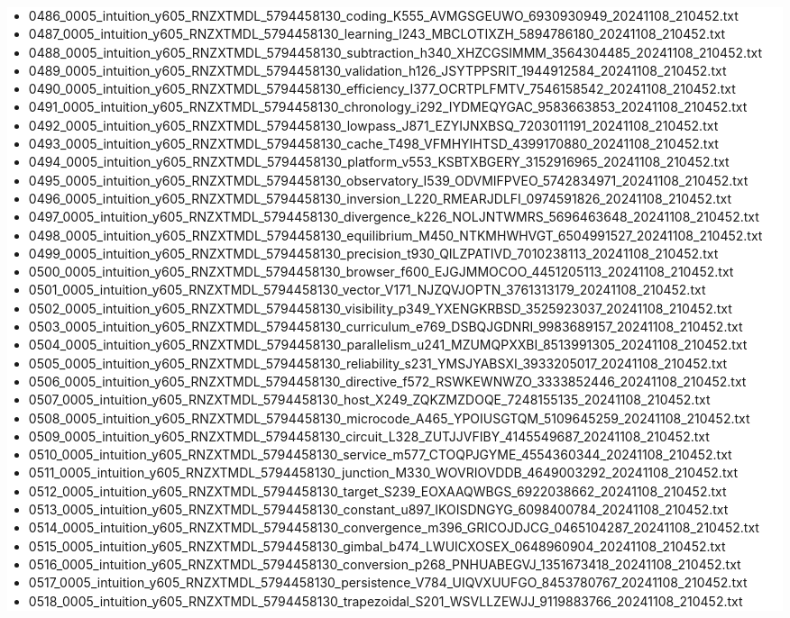 - 0486_0005_intuition_y605_RNZXTMDL_5794458130_coding_K555_AVMGSGEUWO_6930930949_20241108_210452.txt
- 0487_0005_intuition_y605_RNZXTMDL_5794458130_learning_l243_MBCLOTIXZH_5894786180_20241108_210452.txt
- 0488_0005_intuition_y605_RNZXTMDL_5794458130_subtraction_h340_XHZCGSIMMM_3564304485_20241108_210452.txt
- 0489_0005_intuition_y605_RNZXTMDL_5794458130_validation_h126_JSYTPPSRIT_1944912584_20241108_210452.txt
- 0490_0005_intuition_y605_RNZXTMDL_5794458130_efficiency_I377_OCRTPLFMTV_7546158542_20241108_210452.txt
- 0491_0005_intuition_y605_RNZXTMDL_5794458130_chronology_i292_IYDMEQYGAC_9583663853_20241108_210452.txt
- 0492_0005_intuition_y605_RNZXTMDL_5794458130_lowpass_J871_EZYIJNXBSQ_7203011191_20241108_210452.txt
- 0493_0005_intuition_y605_RNZXTMDL_5794458130_cache_T498_VFMHYIHTSD_4399170880_20241108_210452.txt
- 0494_0005_intuition_y605_RNZXTMDL_5794458130_platform_v553_KSBTXBGERY_3152916965_20241108_210452.txt
- 0495_0005_intuition_y605_RNZXTMDL_5794458130_observatory_I539_ODVMIFPVEO_5742834971_20241108_210452.txt
- 0496_0005_intuition_y605_RNZXTMDL_5794458130_inversion_L220_RMEARJDLFI_0974591826_20241108_210452.txt
- 0497_0005_intuition_y605_RNZXTMDL_5794458130_divergence_k226_NOLJNTWMRS_5696463648_20241108_210452.txt
- 0498_0005_intuition_y605_RNZXTMDL_5794458130_equilibrium_M450_NTKMHWHVGT_6504991527_20241108_210452.txt
- 0499_0005_intuition_y605_RNZXTMDL_5794458130_precision_t930_QILZPATIVD_7010238113_20241108_210452.txt
- 0500_0005_intuition_y605_RNZXTMDL_5794458130_browser_f600_EJGJMMOCOO_4451205113_20241108_210452.txt
- 0501_0005_intuition_y605_RNZXTMDL_5794458130_vector_V171_NJZQVJOPTN_3761313179_20241108_210452.txt
- 0502_0005_intuition_y605_RNZXTMDL_5794458130_visibility_p349_YXENGKRBSD_3525923037_20241108_210452.txt
- 0503_0005_intuition_y605_RNZXTMDL_5794458130_curriculum_e769_DSBQJGDNRI_9983689157_20241108_210452.txt
- 0504_0005_intuition_y605_RNZXTMDL_5794458130_parallelism_u241_MZUMQPXXBI_8513991305_20241108_210452.txt
- 0505_0005_intuition_y605_RNZXTMDL_5794458130_reliability_s231_YMSJYABSXI_3933205017_20241108_210452.txt
- 0506_0005_intuition_y605_RNZXTMDL_5794458130_directive_f572_RSWKEWNWZO_3333852446_20241108_210452.txt
- 0507_0005_intuition_y605_RNZXTMDL_5794458130_host_X249_ZQKZMZDOQE_7248155135_20241108_210452.txt
- 0508_0005_intuition_y605_RNZXTMDL_5794458130_microcode_A465_YPOIUSGTQM_5109645259_20241108_210452.txt
- 0509_0005_intuition_y605_RNZXTMDL_5794458130_circuit_L328_ZUTJJVFIBY_4145549687_20241108_210452.txt
- 0510_0005_intuition_y605_RNZXTMDL_5794458130_service_m577_CTOQPJGYME_4554360344_20241108_210452.txt
- 0511_0005_intuition_y605_RNZXTMDL_5794458130_junction_M330_WOVRIOVDDB_4649003292_20241108_210452.txt
- 0512_0005_intuition_y605_RNZXTMDL_5794458130_target_S239_EOXAAQWBGS_6922038662_20241108_210452.txt
- 0513_0005_intuition_y605_RNZXTMDL_5794458130_constant_u897_IKOISDNGYG_6098400784_20241108_210452.txt
- 0514_0005_intuition_y605_RNZXTMDL_5794458130_convergence_m396_GRICOJDJCG_0465104287_20241108_210452.txt
- 0515_0005_intuition_y605_RNZXTMDL_5794458130_gimbal_b474_LWUICXOSEX_0648960904_20241108_210452.txt
- 0516_0005_intuition_y605_RNZXTMDL_5794458130_conversion_p268_PNHUABEGVJ_1351673418_20241108_210452.txt
- 0517_0005_intuition_y605_RNZXTMDL_5794458130_persistence_V784_UIQVXUUFGO_8453780767_20241108_210452.txt
- 0518_0005_intuition_y605_RNZXTMDL_5794458130_trapezoidal_S201_WSVLLZEWJJ_9119883766_20241108_210452.txt